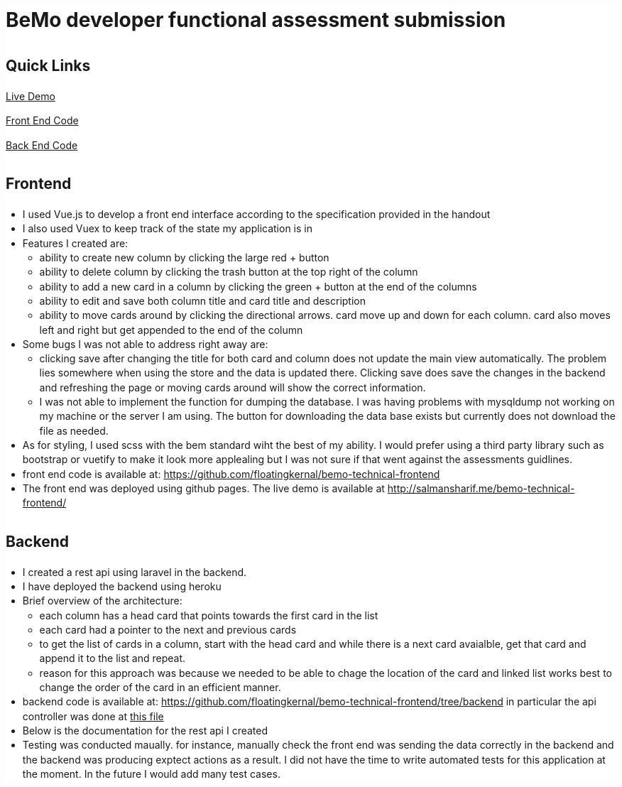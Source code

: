 # BeMo developer functional assessment submission

## Quick Links
[Live Demo](http://salmansharif.me/bemo-technical-frontend/)

[Front End Code](https://github.com/floatingkernal/bemo-technical-frontend)

[Back End Code](https://github.com/floatingkernal/bemo-technical-frontend/tree/backend)

## Frontend 
- I used Vue.js to develop a front end interface according to the specification provided in the handout
- I also used Vuex to keep track of the state my application is in
- Features I created are: 
    - ability to create new column by clicking the large red + button
    - ability to delete column by clicking the trash button at the top right of the column
    - ability to add a new card in a column by clicking the green + button at the end of the columns
    - ability to edit and save both column title and card title and description 
    - ability to move cards around by clicking the directional arrows. card move up and down for each column. card also moves left and right but get appended to the end of the column 
- Some bugs I was not able to address right away are:
    - clicking save after changing the title for both card and column does not update the main view automatically. The problem lies somewhere when using the store and the data is updated there. Clicking save does save the changes in the backend and refreshing the page or moving cards around will show the correct information. 
    - I was not able to implement the function for dumping the database. I was having problems with mysqldump not working on my machine or the server I am using. The button for downloading the data base exists but currently does not download the file as needed.
- As for styling, I used scss with the bem standard wiht the best of my ability. I would prefer using a third party library such as bootstrap or vuetify to make it look more applealing but I was not sure if that went against the assessments guidlines. 
- front end code is available at: https://github.com/floatingkernal/bemo-technical-frontend
- The front end was deployed using github pages. The live demo is available at http://salmansharif.me/bemo-technical-frontend/ 

## Backend
- I created a rest api using laravel in the backend. 
- I have deployed the backend using heroku
- Brief overview of the architecture:
    - each column has a head card that points towards the first card in the list
    - each card had a pointer to the next and previous cards
    - to get the list of cards in a column, start with the head card and while there is a next card avaialble, get that card and append it to the list and repeat. 
    - reason for this approach was because we needed to be able to chage the location of the card and linked list works best to change the order of the card in an efficient manner.
- backend code is available at: https://github.com/floatingkernal/bemo-technical-frontend/tree/backend
in particular the api controller was done at [this file](https://github.com/floatingkernal/bemo-technical-frontend/blob/backend/app/Http/Controllers/BoardController.php)
- Below is the documentation for the rest api I created
- Testing was conducted maually. for instance, manually check the front end was sending the data correctly in the backend and the backend was producing exptect actions as a result. I did not have the time to write automated tests for this application at the moment. In the future I would add many test cases.
